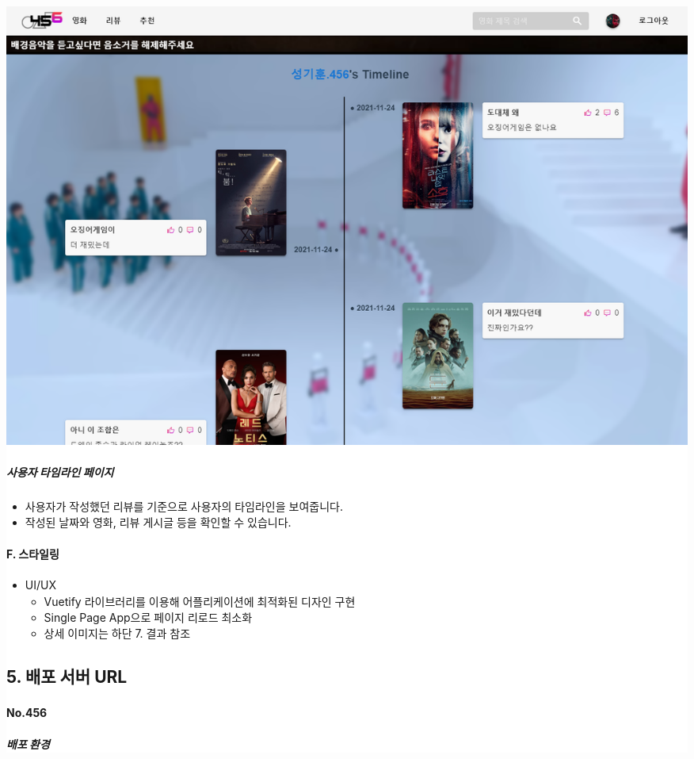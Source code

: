 ![timeline1](README.assets/timeline1-16378545953496.PNG)

##### 사용자 타임라인 페이지

- 사용자가 작성했던 리뷰를 기준으로 사용자의 타임라인을 보여줍니다.
- 작성된 날짜와 영화, 리뷰 게시글 등을 확인할 수 있습니다.



#### F. 스타일링

- UI/UX
  - Vuetify 라이브러리를 이용해 어플리케이션에 최적화된 디자인 구현
  - Single Page App으로 페이지 리로드 최소화
  - 상세 이미지는 하단 7. 결과 참조





## 5. 배포 서버 URL

#### No.456



##### 배포 환경
